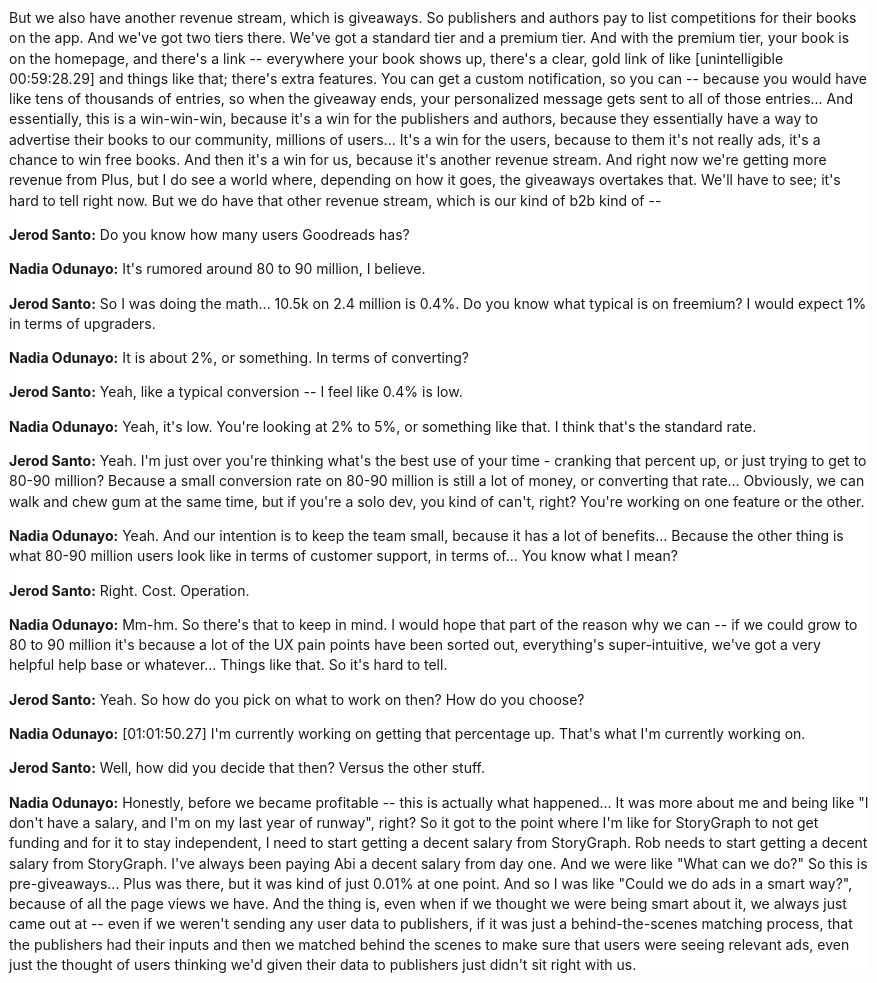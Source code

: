 But we also have another revenue stream, which is giveaways. So publishers and authors pay to list competitions for their books on the app. And we've got two tiers there. We've got a standard tier and a premium tier. And with the premium tier, your book is on the homepage, and there's a link -- everywhere your book shows up, there's a clear, gold link of like \[unintelligible 00:59:28.29\] and things like that; there's extra features. You can get a custom notification, so you can -- because you would have like tens of thousands of entries, so when the giveaway ends, your personalized message gets sent to all of those entries... And essentially, this is a win-win-win, because it's a win for the publishers and authors, because they essentially have a way to advertise their books to our community, millions of users... It's a win for the users, because to them it's not really ads, it's a chance to win free books. And then it's a win for us, because it's another revenue stream. And right now we're getting more revenue from Plus, but I do see a world where, depending on how it goes, the giveaways overtakes that. We'll have to see; it's hard to tell right now. But we do have that other revenue stream, which is our kind of b2b kind of --

**Jerod Santo:** Do you know how many users Goodreads has?

**Nadia Odunayo:** It's rumored around 80 to 90 million, I believe.

**Jerod Santo:** So I was doing the math... 10.5k on 2.4 million is 0.4%. Do you know what typical is on freemium? I would expect 1% in terms of upgraders.

**Nadia Odunayo:** It is about 2%, or something. In terms of converting?

**Jerod Santo:** Yeah, like a typical conversion -- I feel like 0.4% is low.

**Nadia Odunayo:** Yeah, it's low. You're looking at 2% to 5%, or something like that. I think that's the standard rate.

**Jerod Santo:** Yeah. I'm just over you're thinking what's the best use of your time - cranking that percent up, or just trying to get to 80-90 million? Because a small conversion rate on 80-90 million is still a lot of money, or converting that rate... Obviously, we can walk and chew gum at the same time, but if you're a solo dev, you kind of can't, right? You're working on one feature or the other.

**Nadia Odunayo:** Yeah. And our intention is to keep the team small, because it has a lot of benefits... Because the other thing is what 80-90 million users look like in terms of customer support, in terms of... You know what I mean?

**Jerod Santo:** Right. Cost. Operation.

**Nadia Odunayo:** Mm-hm. So there's that to keep in mind. I would hope that part of the reason why we can -- if we could grow to 80 to 90 million it's because a lot of the UX pain points have been sorted out, everything's super-intuitive, we've got a very helpful help base or whatever... Things like that. So it's hard to tell.

**Jerod Santo:** Yeah. So how do you pick on what to work on then? How do you choose?

**Nadia Odunayo:** \[01:01:50.27\] I'm currently working on getting that percentage up. That's what I'm currently working on.

**Jerod Santo:** Well, how did you decide that then? Versus the other stuff.

**Nadia Odunayo:** Honestly, before we became profitable -- this is actually what happened... It was more about me and being like "I don't have a salary, and I'm on my last year of runway", right? So it got to the point where I'm like for StoryGraph to not get funding and for it to stay independent, I need to start getting a decent salary from StoryGraph. Rob needs to start getting a decent salary from StoryGraph. I've always been paying Abi a decent salary from day one. And we were like "What can we do?" So this is pre-giveaways... Plus was there, but it was kind of just 0.01% at one point. And so I was like "Could we do ads in a smart way?", because of all the page views we have. And the thing is, even when if we thought we were being smart about it, we always just came out at -- even if we weren't sending any user data to publishers, if it was just a behind-the-scenes matching process, that the publishers had their inputs and then we matched behind the scenes to make sure that users were seeing relevant ads, even just the thought of users thinking we'd given their data to publishers just didn't sit right with us.
